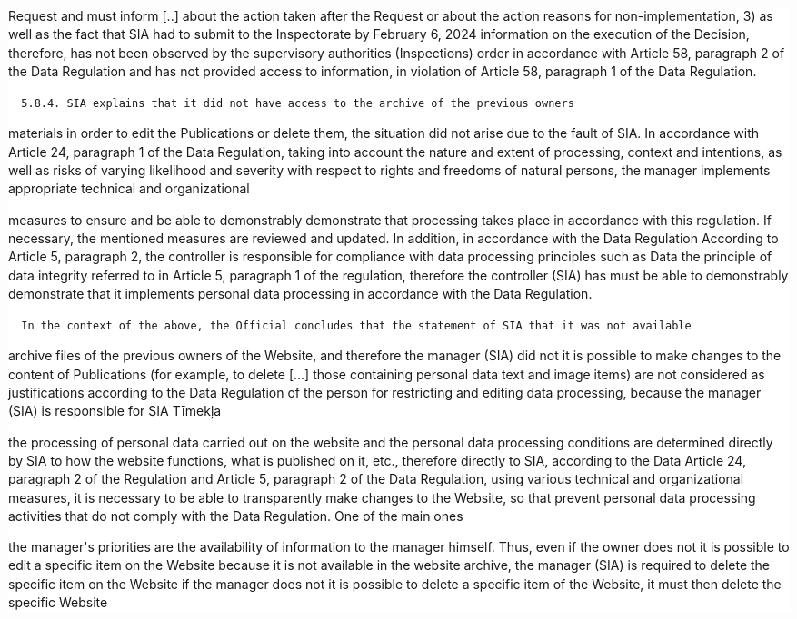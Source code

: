 Request and must inform \[..\] about the action taken after the Request or about the action
reasons for non-implementation, 3) as well as the fact that SIA had to submit to the Inspectorate by February 6, 2024
information on the execution of the Decision, therefore, has not been observed by the supervisory authorities (Inspections)
order in accordance with Article 58, paragraph 2 of the Data Regulation and has not provided access to information,
in violation of Article 58, paragraph 1 of the Data Regulation.

      5.8.4. SIA explains that it did not have access to the archive of the previous owners
materials in order to edit the Publications or delete them, the situation did not arise due to the fault of SIA.
      In accordance with Article 24, paragraph 1 of the Data Regulation, taking into account the nature and extent of processing,
context and intentions, as well as risks of varying likelihood and severity with respect to
rights and freedoms of natural persons, the manager implements appropriate technical and organizational

measures to ensure and be able to demonstrably demonstrate that processing takes place in accordance with this regulation.
If necessary, the mentioned measures are reviewed and updated. In addition, in accordance with the Data Regulation
According to Article 5, paragraph 2, the controller is responsible for compliance with data processing principles such as Data
the principle of data integrity referred to in Article 5, paragraph 1 of the regulation, therefore the controller (SIA) has
must be able to demonstrably demonstrate that it implements personal data processing in accordance with the Data Regulation.

      In the context of the above, the Official concludes that the statement of SIA that it was not available
archive files of the previous owners of the Website, and therefore the manager (SIA) did not
it is possible to make changes to the content of Publications (for example, to delete \[...\] those containing personal data
text and image items) are not considered as justifications according to the Data Regulation of the person
for restricting and editing data processing, because the manager (SIA) is responsible for SIA Tīmekļa

the processing of personal data carried out on the website and the personal data processing conditions are determined directly by SIA
to how the website functions, what is published on it, etc., therefore directly to SIA, according to the Data
Article 24, paragraph 2 of the Regulation and Article 5, paragraph 2 of the Data Regulation, using various technical and
organizational measures, it is necessary to be able to transparently make changes to the Website, so that
prevent personal data processing activities that do not comply with the Data Regulation. One of the main ones

the manager's priorities are the availability of information to the manager himself. Thus, even if the owner does not
it is possible to edit a specific item on the Website because it is not available in the website archive,
the manager (SIA) is required to delete the specific item on the Website if the manager does not
it is possible to delete a specific item of the Website, it must then delete the specific Website
